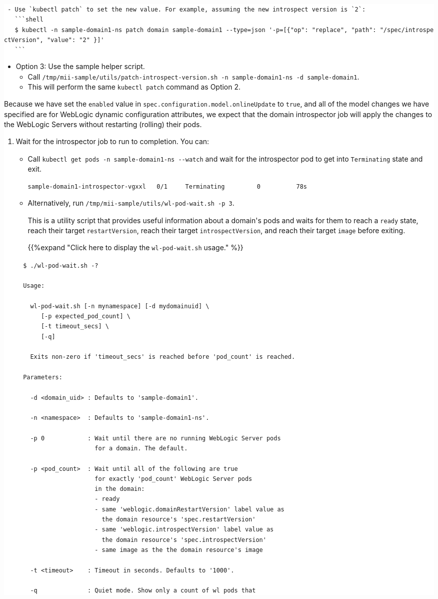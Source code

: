      - Use `kubectl patch` to set the new value. For example, assuming the new introspect version is `2`:
       ```shell
       $ kubectl -n sample-domain1-ns patch domain sample-domain1 --type=json '-p=[{"op": "replace", "path": "/spec/introspectVersion", "value": "2" }]'
       ```
   - Option 3: Use the sample helper script.
     - Call `/tmp/mii-sample/utils/patch-introspect-version.sh -n sample-domain1-ns -d sample-domain1`.
     - This will perform the same `kubectl patch` command as Option 2.

   Because we have set the `enabled` value in `spec.configuration.model.onlineUpdate` to `true`, and all of
   the model changes we have specified are for WebLogic dynamic configuration attributes, we expect that the
   domain introspector job will apply the changes to the WebLogic Servers without restarting (rolling) their pods.

1. Wait for the introspector job to run to completion. You can:

   - Call `kubectl get pods -n sample-domain1-ns --watch` and wait for the introspector pod to get into `Terminating` state and exit.
       ```
       sample-domain1-introspector-vgxxl   0/1     Terminating         0          78s
       ```

   - Alternatively, run `/tmp/mii-sample/utils/wl-pod-wait.sh -p 3`.

     This is a utility script that provides useful information about a domain's pods and waits for them to reach a `ready` state, reach their target `restartVersion`, reach their target `introspectVersion`, and reach their target `image` before exiting.

     {{%expand "Click here to display the `wl-pod-wait.sh` usage." %}}
   ```shell
     $ ./wl-pod-wait.sh -?

     Usage:

       wl-pod-wait.sh [-n mynamespace] [-d mydomainuid] \
          [-p expected_pod_count] \
          [-t timeout_secs] \
          [-q]

       Exits non-zero if 'timeout_secs' is reached before 'pod_count' is reached.

     Parameters:

       -d <domain_uid> : Defaults to 'sample-domain1'.

       -n <namespace>  : Defaults to 'sample-domain1-ns'.

       -p 0            : Wait until there are no running WebLogic Server pods
                         for a domain. The default.

       -p <pod_count>  : Wait until all of the following are true
                         for exactly 'pod_count' WebLogic Server pods
                         in the domain:
                         - ready
                         - same 'weblogic.domainRestartVersion' label value as
                           the domain resource's 'spec.restartVersion'
                         - same 'weblogic.introspectVersion' label value as
                           the domain resource's 'spec.introspectVersion'
                         - same image as the the domain resource's image

       -t <timeout>    : Timeout in seconds. Defaults to '1000'.

       -q              : Quiet mode. Show only a count of wl pods that
   ```